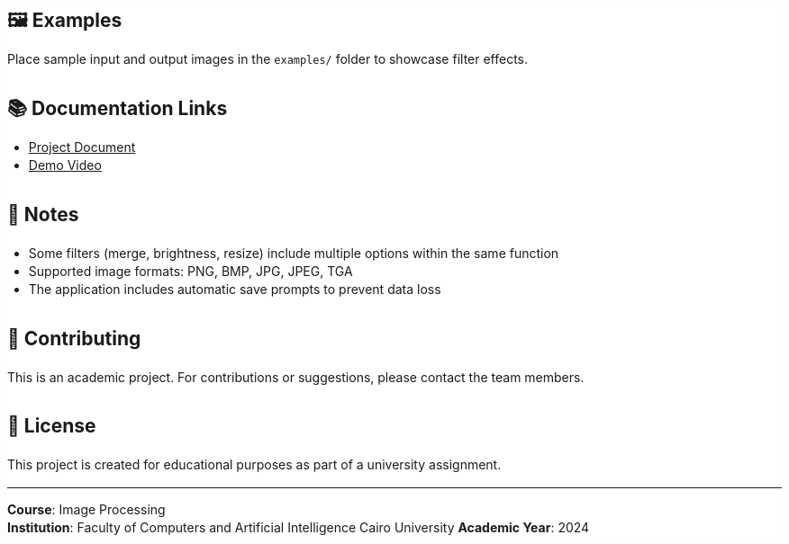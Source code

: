 ## 🖼️ Examples

Place sample input and output images in the `examples/` folder to showcase filter effects.

## 📚 Documentation Links

- [Project Document](https://drive.google.com/file/d/1FwDVUjfuS7G2Unn6V921STSNw6hYHPdt/view?usp=drive_link)
- [Demo Video](https://drive.google.com/file/d/17SbF8XvGnsMIJssaZ5NfepdOoTm9UQzq/view?usp=drive_link)

## 📝 Notes

- Some filters (merge, brightness, resize) include multiple options within the same function
- Supported image formats: PNG, BMP, JPG, JPEG, TGA
- The application includes automatic save prompts to prevent data loss

## 🤝 Contributing

This is an academic project. For contributions or suggestions, please contact the team members.

## 📄 License

This project is created for educational purposes as part of a university assignment.

---

**Course**: Image Processing  
**Institution**: Faculty of Computers and Artificial Intelligence Cairo University
**Academic Year**: 2024

